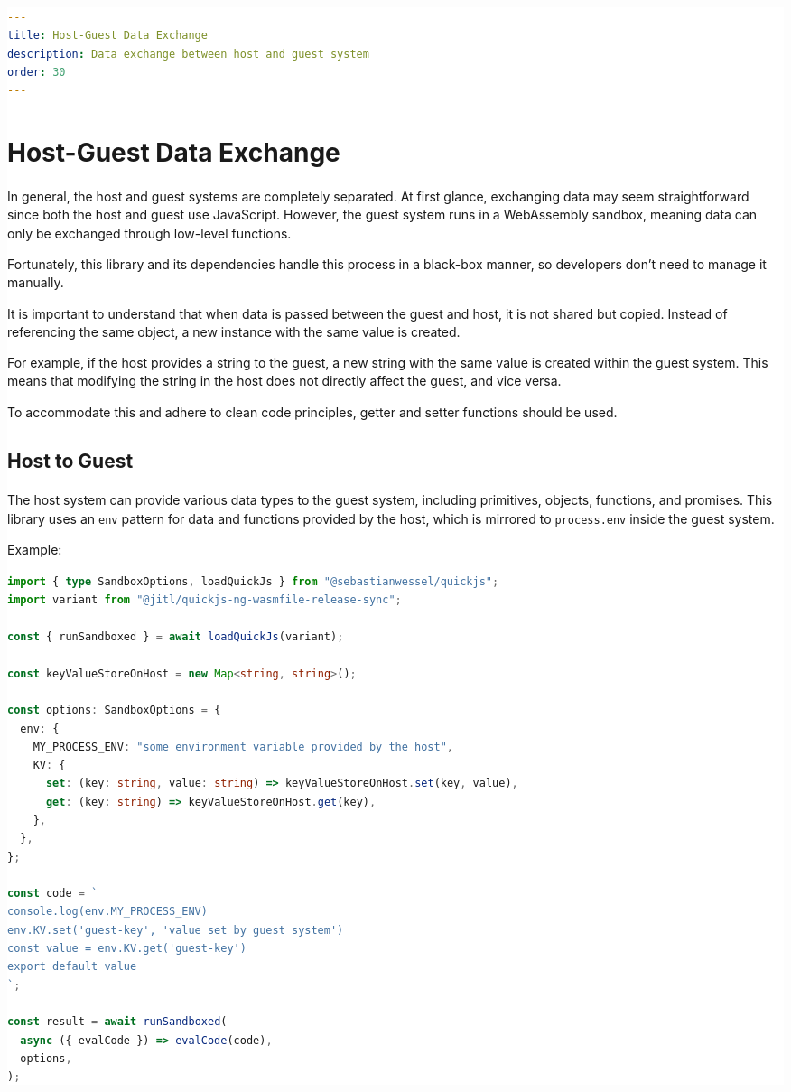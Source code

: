 ```yaml
---
title: Host-Guest Data Exchange
description: Data exchange between host and guest system
order: 30
---
```


# Host-Guest Data Exchange

In general, the host and guest systems are completely separated. At first glance, exchanging data may seem straightforward since both the host and guest use JavaScript. However, the guest system runs in a WebAssembly sandbox, meaning data can only be exchanged through low-level functions.

Fortunately, this library and its dependencies handle this process in a black-box manner, so developers don’t need to manage it manually.

It is important to understand that when data is passed between the guest and host, it is not shared but copied. Instead of referencing the same object, a new instance with the same value is created.

For example, if the host provides a string to the guest, a new string with the same value is created within the guest system. This means that modifying the string in the host does not directly affect the guest, and vice versa.

To accommodate this and adhere to clean code principles, getter and setter functions should be used.

## Host to Guest

The host system can provide various data types to the guest system, including primitives, objects, functions, and promises. This library uses an `env` pattern for data and functions provided by the host, which is mirrored to `process.env` inside the guest system.

Example:

```typescript
import { type SandboxOptions, loadQuickJs } from "@sebastianwessel/quickjs";
import variant from "@jitl/quickjs-ng-wasmfile-release-sync";

const { runSandboxed } = await loadQuickJs(variant);

const keyValueStoreOnHost = new Map<string, string>();

const options: SandboxOptions = {
  env: {
    MY_PROCESS_ENV: "some environment variable provided by the host",
    KV: {
      set: (key: string, value: string) => keyValueStoreOnHost.set(key, value),
      get: (key: string) => keyValueStoreOnHost.get(key),
    },
  },
};

const code = `
console.log(env.MY_PROCESS_ENV)
env.KV.set('guest-key', 'value set by guest system')
const value = env.KV.get('guest-key')
export default value
`;

const result = await runSandboxed(
  async ({ evalCode }) => evalCode(code),
  options,
);

```